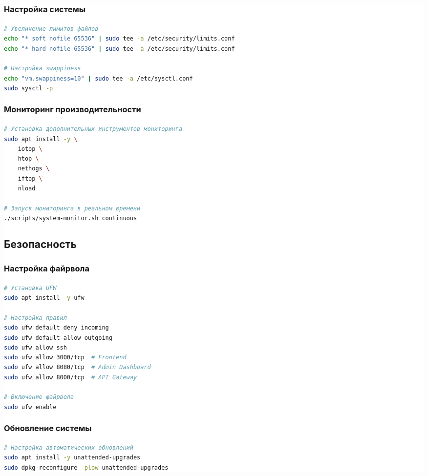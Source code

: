 ### Настройка системы

```bash
# Увеличение лимитов файлов
echo "* soft nofile 65536" | sudo tee -a /etc/security/limits.conf
echo "* hard nofile 65536" | sudo tee -a /etc/security/limits.conf

# Настройка swappiness
echo "vm.swappiness=10" | sudo tee -a /etc/sysctl.conf
sudo sysctl -p
```

### Мониторинг производительности

```bash
# Установка дополнительных инструментов мониторинга
sudo apt install -y \
    iotop \
    htop \
    nethogs \
    iftop \
    nload

# Запуск мониторинга в реальном времени
./scripts/system-monitor.sh continuous
```

## Безопасность

### Настройка файрвола

```bash
# Установка UFW
sudo apt install -y ufw

# Настройка правил
sudo ufw default deny incoming
sudo ufw default allow outgoing
sudo ufw allow ssh
sudo ufw allow 3000/tcp  # Frontend
sudo ufw allow 8080/tcp  # Admin Dashboard
sudo ufw allow 8000/tcp  # API Gateway

# Включение файрвола
sudo ufw enable
```

### Обновление системы

```bash
# Настройка автоматических обновлений
sudo apt install -y unattended-upgrades
sudo dpkg-reconfigure -plow unattended-upgrades
```
